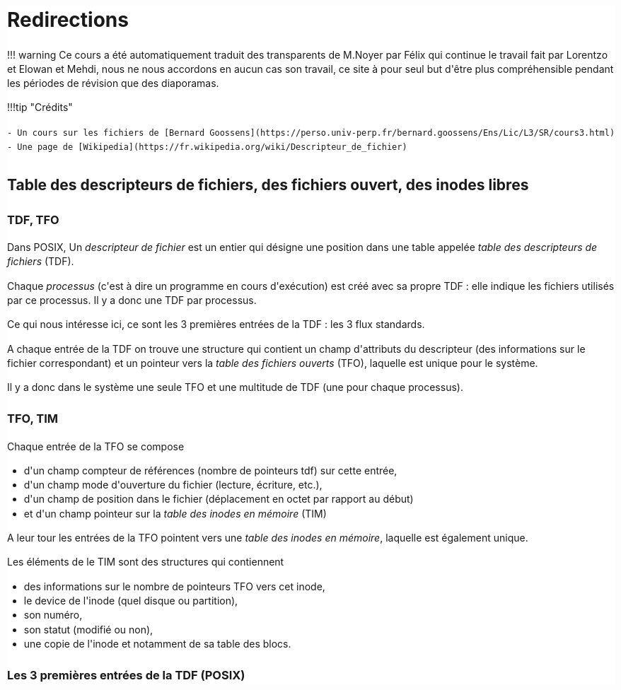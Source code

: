 # Redirections

!!! warning
    Ce cours a été automatiquement traduit des transparents de M.Noyer par Félix qui continue le travail fait par Lorentzo et Elowan et Mehdi, nous ne nous accordons en aucun cas son travail, ce site à pour seul but d'être plus compréhensible pendant les périodes de révision que des diaporamas.

!!!tip "Crédits"

    - Un cours sur les fichiers de [Bernard Goossens](https://perso.univ-perp.fr/bernard.goossens/Ens/Lic/L3/SR/cours3.html)
    - Une page de [Wikipedia](https://fr.wikipedia.org/wiki/Descripteur_de_fichier)

## Table des descripteurs de fichiers, des fichiers ouvert, des inodes libres

### TDF, TFO

Dans POSIX, Un _descripteur de fichier_ est un entier qui désigne une position dans une table appelée _table des descripteurs de fichiers_ (TDF).

Chaque _processus_ (c'est à dire un programme en cours d'exécution) est créé avec sa propre TDF : elle indique les fichiers utilisés par ce processus. Il y a donc une TDF par processus.

Ce qui nous intéresse ici, ce sont les $3$ premières entrées de la TDF : les $3$ flux standards.

A chaque entrée de la TDF on trouve une structure qui contient un champ d'attributs du descripteur (des informations sur le fichier correspondant) et un pointeur vers la _table des fichiers ouverts_ (TFO), laquelle est unique pour le système.

Il y a donc dans le système une seule TFO et une multitude de TDF (une pour chaque processus).

### TFO, TIM

Chaque entrée de la TFO se compose

- d'un champ compteur de références (nombre de pointeurs tdf) sur cette entrée,
- d'un champ mode d'ouverture du fichier (lecture, écriture, etc.),
- d'un champ de position dans le fichier (déplacement en octet par rapport au début)
- et d'un champ pointeur sur la _table des inodes en mémoire_ (TIM)

A leur tour les entrées de la TFO pointent vers une _table des inodes en mémoire_, laquelle est également unique.

Les éléments de le TIM sont des structures qui contiennent

- des informations sur le nombre de pointeurs TFO vers cet inode,
- le device de l'inode (quel disque ou partition),
- son numéro,
- son statut (modifié ou non),
- une copie de l'inode et notamment de sa table des blocs.

### Les 3 premières entrées de la TDF (POSIX)
